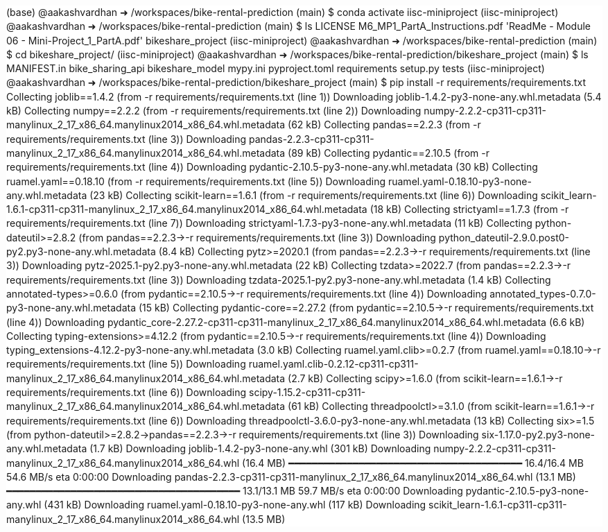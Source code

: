 (base) @aakashvardhan ➜ /workspaces/bike-rental-prediction (main) $ conda activate iisc-miniproject
(iisc-miniproject) @aakashvardhan ➜ /workspaces/bike-rental-prediction (main) $ ls
 LICENSE   M6_MP1_PartA_Instructions.pdf  'ReadMe - Module 06 - Mini-Project_1_PartA.pdf'   bikeshare_project
(iisc-miniproject) @aakashvardhan ➜ /workspaces/bike-rental-prediction (main) $ cd bikeshare_project/
(iisc-miniproject) @aakashvardhan ➜ /workspaces/bike-rental-prediction/bikeshare_project (main) $ ls
MANIFEST.in  bike_sharing_api  bikeshare_model  mypy.ini  pyproject.toml  requirements  setup.py  tests
(iisc-miniproject) @aakashvardhan ➜ /workspaces/bike-rental-prediction/bikeshare_project (main) $ pip install -r requirements/requirements.txt 
Collecting joblib==1.4.2 (from -r requirements/requirements.txt (line 1))
  Downloading joblib-1.4.2-py3-none-any.whl.metadata (5.4 kB)
Collecting numpy==2.2.2 (from -r requirements/requirements.txt (line 2))
  Downloading numpy-2.2.2-cp311-cp311-manylinux_2_17_x86_64.manylinux2014_x86_64.whl.metadata (62 kB)
Collecting pandas==2.2.3 (from -r requirements/requirements.txt (line 3))
  Downloading pandas-2.2.3-cp311-cp311-manylinux_2_17_x86_64.manylinux2014_x86_64.whl.metadata (89 kB)
Collecting pydantic==2.10.5 (from -r requirements/requirements.txt (line 4))
  Downloading pydantic-2.10.5-py3-none-any.whl.metadata (30 kB)
Collecting ruamel.yaml==0.18.10 (from -r requirements/requirements.txt (line 5))
  Downloading ruamel.yaml-0.18.10-py3-none-any.whl.metadata (23 kB)
Collecting scikit-learn==1.6.1 (from -r requirements/requirements.txt (line 6))
  Downloading scikit_learn-1.6.1-cp311-cp311-manylinux_2_17_x86_64.manylinux2014_x86_64.whl.metadata (18 kB)
Collecting strictyaml==1.7.3 (from -r requirements/requirements.txt (line 7))
  Downloading strictyaml-1.7.3-py3-none-any.whl.metadata (11 kB)
Collecting python-dateutil>=2.8.2 (from pandas==2.2.3->-r requirements/requirements.txt (line 3))
  Downloading python_dateutil-2.9.0.post0-py2.py3-none-any.whl.metadata (8.4 kB)
Collecting pytz>=2020.1 (from pandas==2.2.3->-r requirements/requirements.txt (line 3))
  Downloading pytz-2025.1-py2.py3-none-any.whl.metadata (22 kB)
Collecting tzdata>=2022.7 (from pandas==2.2.3->-r requirements/requirements.txt (line 3))
  Downloading tzdata-2025.1-py2.py3-none-any.whl.metadata (1.4 kB)
Collecting annotated-types>=0.6.0 (from pydantic==2.10.5->-r requirements/requirements.txt (line 4))
  Downloading annotated_types-0.7.0-py3-none-any.whl.metadata (15 kB)
Collecting pydantic-core==2.27.2 (from pydantic==2.10.5->-r requirements/requirements.txt (line 4))
  Downloading pydantic_core-2.27.2-cp311-cp311-manylinux_2_17_x86_64.manylinux2014_x86_64.whl.metadata (6.6 kB)
Collecting typing-extensions>=4.12.2 (from pydantic==2.10.5->-r requirements/requirements.txt (line 4))
  Downloading typing_extensions-4.12.2-py3-none-any.whl.metadata (3.0 kB)
Collecting ruamel.yaml.clib>=0.2.7 (from ruamel.yaml==0.18.10->-r requirements/requirements.txt (line 5))
  Downloading ruamel.yaml.clib-0.2.12-cp311-cp311-manylinux_2_17_x86_64.manylinux2014_x86_64.whl.metadata (2.7 kB)
Collecting scipy>=1.6.0 (from scikit-learn==1.6.1->-r requirements/requirements.txt (line 6))
  Downloading scipy-1.15.2-cp311-cp311-manylinux_2_17_x86_64.manylinux2014_x86_64.whl.metadata (61 kB)
Collecting threadpoolctl>=3.1.0 (from scikit-learn==1.6.1->-r requirements/requirements.txt (line 6))
  Downloading threadpoolctl-3.6.0-py3-none-any.whl.metadata (13 kB)
Collecting six>=1.5 (from python-dateutil>=2.8.2->pandas==2.2.3->-r requirements/requirements.txt (line 3))
  Downloading six-1.17.0-py2.py3-none-any.whl.metadata (1.7 kB)
Downloading joblib-1.4.2-py3-none-any.whl (301 kB)
Downloading numpy-2.2.2-cp311-cp311-manylinux_2_17_x86_64.manylinux2014_x86_64.whl (16.4 MB)
   ━━━━━━━━━━━━━━━━━━━━━━━━━━━━━━━━━━━━━━━━ 16.4/16.4 MB 54.6 MB/s eta 0:00:00
Downloading pandas-2.2.3-cp311-cp311-manylinux_2_17_x86_64.manylinux2014_x86_64.whl (13.1 MB)
   ━━━━━━━━━━━━━━━━━━━━━━━━━━━━━━━━━━━━━━━━ 13.1/13.1 MB 59.7 MB/s eta 0:00:00
Downloading pydantic-2.10.5-py3-none-any.whl (431 kB)
Downloading ruamel.yaml-0.18.10-py3-none-any.whl (117 kB)
Downloading scikit_learn-1.6.1-cp311-cp311-manylinux_2_17_x86_64.manylinux2014_x86_64.whl (13.5 MB)